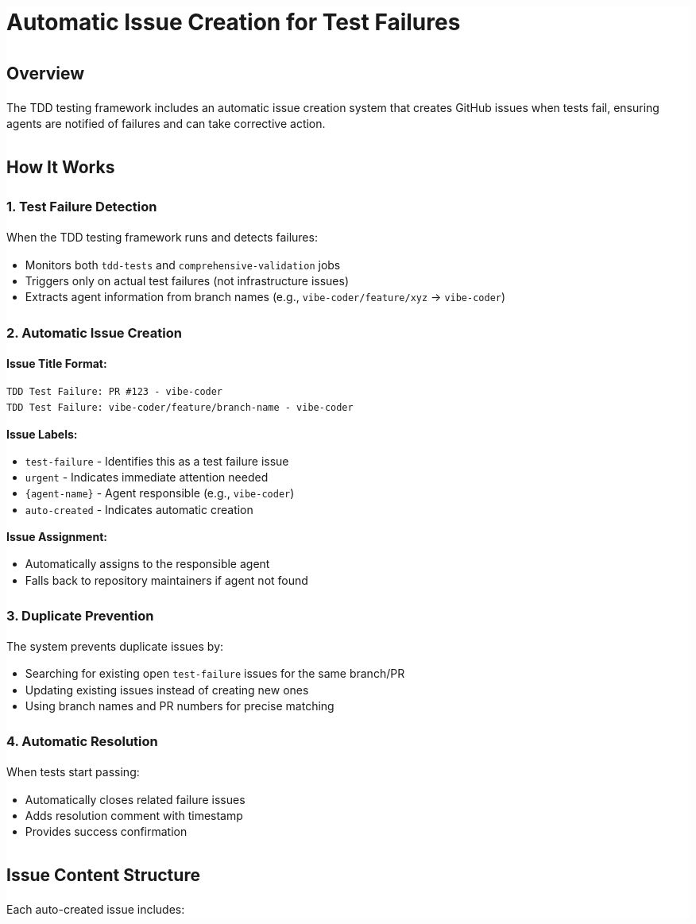 # Automatic Issue Creation for Test Failures

## Overview

The TDD testing framework includes an automatic issue creation system that creates GitHub issues when tests fail, ensuring agents are notified of failures and can take corrective action.

## How It Works

### 1. **Test Failure Detection**

When the TDD testing framework runs and detects failures:
- Monitors both `tdd-tests` and `comprehensive-validation` jobs
- Triggers only on actual test failures (not infrastructure issues)
- Extracts agent information from branch names (e.g., `vibe-coder/feature/xyz` → `vibe-coder`)

### 2. **Automatic Issue Creation**

**Issue Title Format:**
```
TDD Test Failure: PR #123 - vibe-coder
TDD Test Failure: vibe-coder/feature/branch-name - vibe-coder
```

**Issue Labels:**
- `test-failure` - Identifies this as a test failure issue
- `urgent` - Indicates immediate attention needed  
- `{agent-name}` - Agent responsible (e.g., `vibe-coder`)
- `auto-created` - Indicates automatic creation

**Issue Assignment:**
- Automatically assigns to the responsible agent
- Falls back to repository maintainers if agent not found

### 3. **Duplicate Prevention**

The system prevents duplicate issues by:
- Searching for existing open `test-failure` issues for the same branch/PR
- Updating existing issues instead of creating new ones
- Using branch names and PR numbers for precise matching

### 4. **Automatic Resolution**

When tests start passing:
- Automatically closes related failure issues
- Adds resolution comment with timestamp
- Provides success confirmation

## Issue Content Structure

Each auto-created issue includes:
